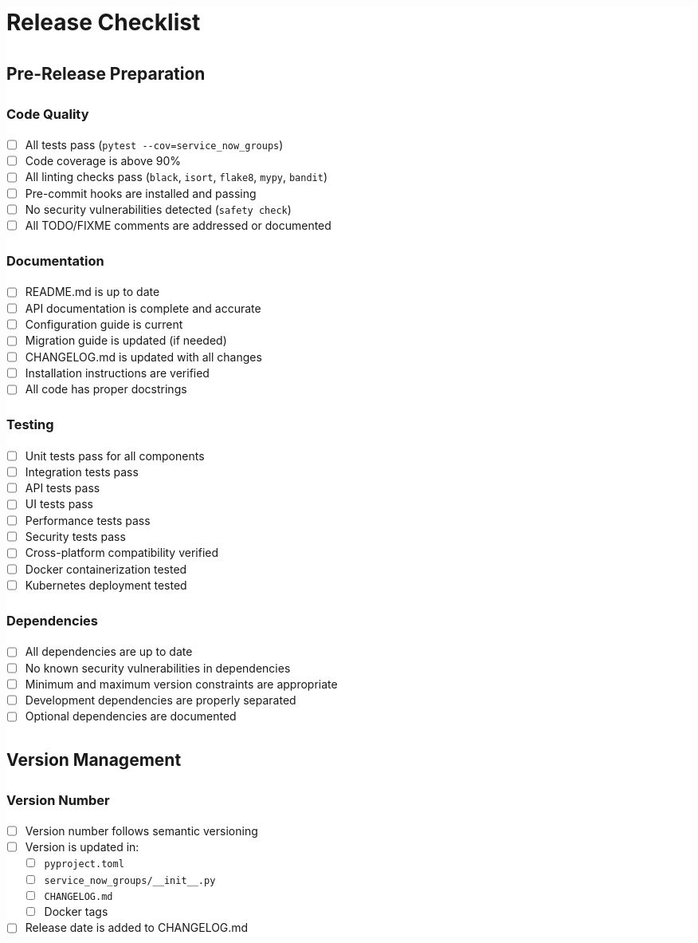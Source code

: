 # Release Checklist

## Pre-Release Preparation

### Code Quality
- [ ] All tests pass (`pytest --cov=service_now_groups`)
- [ ] Code coverage is above 90%
- [ ] All linting checks pass (`black`, `isort`, `flake8`, `mypy`, `bandit`)
- [ ] Pre-commit hooks are installed and passing
- [ ] No security vulnerabilities detected (`safety check`)
- [ ] All TODO/FIXME comments are addressed or documented

### Documentation
- [ ] README.md is up to date
- [ ] API documentation is complete and accurate
- [ ] Configuration guide is current
- [ ] Migration guide is updated (if needed)
- [ ] CHANGELOG.md is updated with all changes
- [ ] Installation instructions are verified
- [ ] All code has proper docstrings

### Testing
- [ ] Unit tests pass for all components
- [ ] Integration tests pass
- [ ] API tests pass
- [ ] UI tests pass
- [ ] Performance tests pass
- [ ] Security tests pass
- [ ] Cross-platform compatibility verified
- [ ] Docker containerization tested
- [ ] Kubernetes deployment tested

### Dependencies
- [ ] All dependencies are up to date
- [ ] No known security vulnerabilities in dependencies
- [ ] Minimum and maximum version constraints are appropriate
- [ ] Development dependencies are properly separated
- [ ] Optional dependencies are documented

## Version Management

### Version Number
- [ ] Version number follows semantic versioning
- [ ] Version is updated in:
  - [ ] `pyproject.toml`
  - [ ] `service_now_groups/__init__.py`
  - [ ] `CHANGELOG.md`
  - [ ] Docker tags
- [ ] Release date is added to CHANGELOG.md
